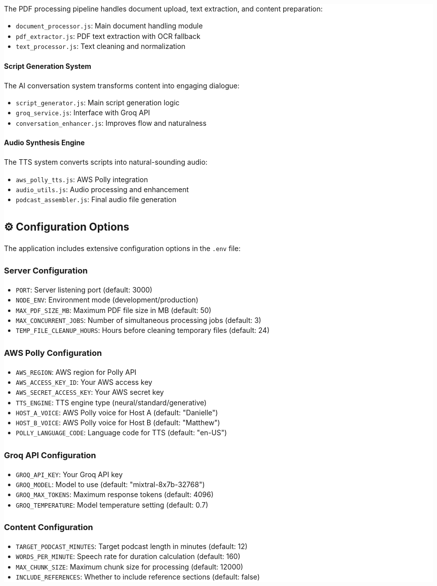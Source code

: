 The PDF processing pipeline handles document upload, text extraction, and content preparation:

- `document_processor.js`: Main document handling module
- `pdf_extractor.js`: PDF text extraction with OCR fallback
- `text_processor.js`: Text cleaning and normalization

#### Script Generation System

The AI conversation system transforms content into engaging dialogue:

- `script_generator.js`: Main script generation logic
- `groq_service.js`: Interface with Groq API
- `conversation_enhancer.js`: Improves flow and naturalness

#### Audio Synthesis Engine

The TTS system converts scripts into natural-sounding audio:

- `aws_polly_tts.js`: AWS Polly integration
- `audio_utils.js`: Audio processing and enhancement
- `podcast_assembler.js`: Final audio file generation

## ⚙️ Configuration Options

The application includes extensive configuration options in the `.env` file:

### Server Configuration

- `PORT`: Server listening port (default: 3000)
- `NODE_ENV`: Environment mode (development/production)
- `MAX_PDF_SIZE_MB`: Maximum PDF file size in MB (default: 50)
- `MAX_CONCURRENT_JOBS`: Number of simultaneous processing jobs (default: 3)
- `TEMP_FILE_CLEANUP_HOURS`: Hours before cleaning temporary files (default: 24)

### AWS Polly Configuration

- `AWS_REGION`: AWS region for Polly API
- `AWS_ACCESS_KEY_ID`: Your AWS access key
- `AWS_SECRET_ACCESS_KEY`: Your AWS secret key
- `TTS_ENGINE`: TTS engine type (neural/standard/generative)
- `HOST_A_VOICE`: AWS Polly voice for Host A (default: "Danielle")
- `HOST_B_VOICE`: AWS Polly voice for Host B (default: "Matthew")
- `POLLY_LANGUAGE_CODE`: Language code for TTS (default: "en-US")

### Groq API Configuration

- `GROQ_API_KEY`: Your Groq API key
- `GROQ_MODEL`: Model to use (default: "mixtral-8x7b-32768")
- `GROQ_MAX_TOKENS`: Maximum response tokens (default: 4096)
- `GROQ_TEMPERATURE`: Model temperature setting (default: 0.7)

### Content Configuration

- `TARGET_PODCAST_MINUTES`: Target podcast length in minutes (default: 12)
- `WORDS_PER_MINUTE`: Speech rate for duration calculation (default: 160)
- `MAX_CHUNK_SIZE`: Maximum chunk size for processing (default: 12000)
- `INCLUDE_REFERENCES`: Whether to include reference sections (default: false)
